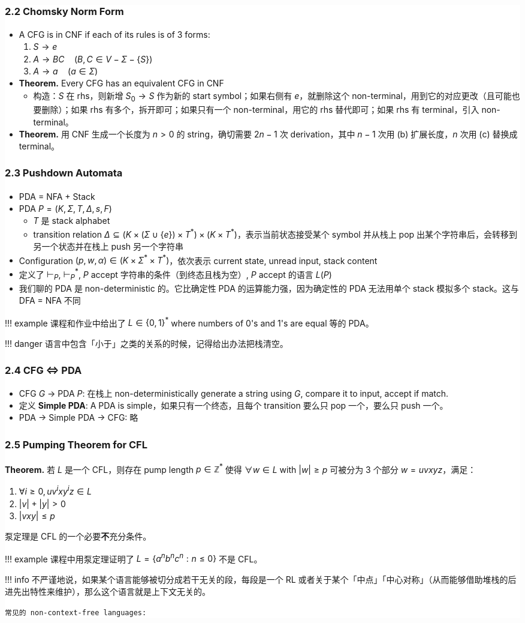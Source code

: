 ### 2.2 Chomsky Norm Form

- A CFG is in CNF if each of its rules is of 3 forms:
    1. $S \to e$
    2. $A \to BC\quad (B, C \in V - \Sigma - \{S\})$
    3. $A \to a\quad (a \in \Sigma)$
- **Theorem.** Every CFG has an equivalent CFG in CNF
    - 构造：$S$ 在 rhs，则新增 $S_0 \to S$ 作为新的 start symbol；如果右侧有 $e$，就删除这个 non-terminal，用到它的对应更改（且可能也要删除）；如果 rhs 有多个，拆开即可；如果只有一个 non-terminal，用它的 rhs 替代即可；如果 rhs 有 terminal，引入 non-terminal。
- **Theorem.** 用 CNF 生成一个长度为 $n > 0$ 的 string，确切需要 $2n-1$ 次 derivation，其中 $n-1$ 次用 (b) 扩展长度，$n$ 次用 \(c) 替换成 terminal。

### 2.3 Pushdown Automata

- PDA = NFA + Stack
- PDA $P = (K, \Sigma, T, \Delta, s, F)$
    - $T$ 是 stack alphabet
    - transition relation $\Delta \subseteq (K \times (\Sigma \cup \{e\}) \times T^*)\times(K \times T^*)$，表示当前状态接受某个 symbol 并从栈上 pop 出某个字符串后，会转移到另一个状态并在栈上 push 另一个字符串
- Configuration $(p, w, \alpha) \in (K \times \Sigma^* \times T^*)$，依次表示 current state, unread input, stack content
- 定义了 $\vdash_P$, $\vdash_P^*$, $P$ accept 字符串的条件（到终态且栈为空）, $P$ accept 的语言 $L(P)$
- 我们聊的 PDA 是 non-deterministic 的。它比确定性 PDA 的运算能力强，因为确定性的 PDA 无法用单个 stack 模拟多个 stack。这与 DFA = NFA 不同

!!! example
    课程和作业中给出了 $L \in \{0, 1\}^*$ where numbers of 0's and 1's are equal 等的 PDA。

!!! danger
    语言中包含「小于」之类的关系的时候，记得给出办法把栈清空。

### 2.4 CFG <=> PDA

- CFG $G$ $\to$ PDA $P$: 在栈上 non-deterministically generate a string using $G$, compare it to input, accept if match.
- 定义 **Simple PDA**: A PDA is simple，如果只有一个终态，且每个 transition 要么只 pop 一个，要么只 push 一个。
- PDA $\to$ Simple PDA $\to$ CFG: 略

### 2.5 Pumping Theorem for CFL

**Theorem.** 若 $L$ 是一个 CFL，则存在 pump length $p\in \mathbb{Z}^*$ 使得 $\forall w\in L$ with $|w| \ge p$ 可被分为 3 个部分 $w = uvxyz$，满足：

1. $\forall i \ge 0, uv^ixy^iz\in L$
2. $|v| + |y| > 0$
3. $|vxy| \le p$

泵定理是 CFL 的一个必要**不**充分条件。

!!! example
    课程中用泵定理证明了 $L = \{a^nb^nc^n : n \le 0\}$ 不是 CFL。

!!! info
    不严谨地说，如果某个语言能够被切分成若干无关的段，每段是一个 RL 或者关于某个「中点」「中心对称」（从而能够借助堆栈的后进先出特性来维护），那么这个语言就是上下文无关的。

    常见的 non-context-free languages:
